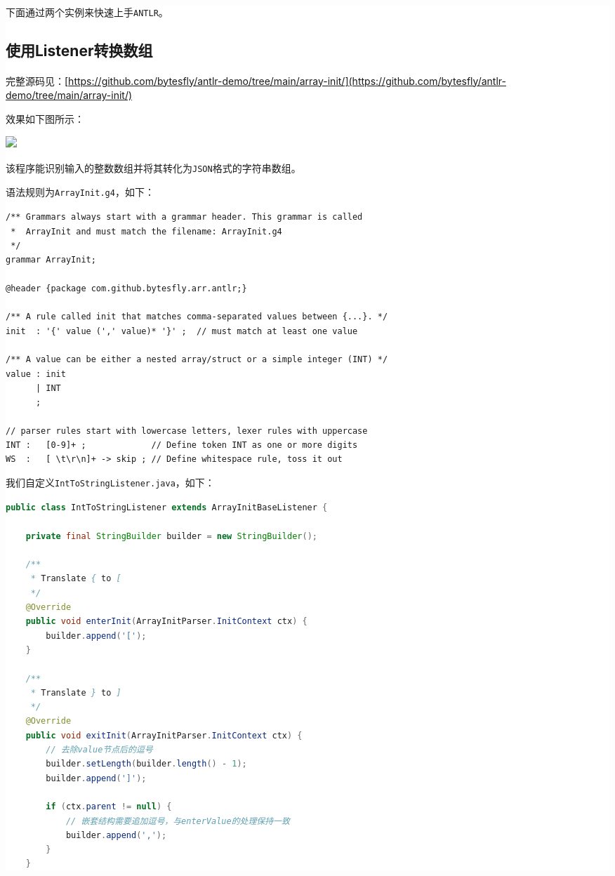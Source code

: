 
下面通过两个实例来快速上手`ANTLR`。


## 使用Listener转换数组

完整源码见：[https://github.com/bytesfly/antlr-demo/tree/main/array-init/](https://github.com/bytesfly/antlr-demo/tree/main/array-init/)

效果如下图所示：

![](https://img2020.cnblogs.com/blog/1546632/202112/1546632-20211204113455066-1434691214.png)

该程序能识别输入的整数数组并将其转化为`JSON`格式的字符串数组。

语法规则为`ArrayInit.g4`，如下：

```antlrv4
/** Grammars always start with a grammar header. This grammar is called
 *  ArrayInit and must match the filename: ArrayInit.g4
 */
grammar ArrayInit;

@header {package com.github.bytesfly.arr.antlr;}

/** A rule called init that matches comma-separated values between {...}. */
init  : '{' value (',' value)* '}' ;  // must match at least one value

/** A value can be either a nested array/struct or a simple integer (INT) */
value : init
      | INT
      ;

// parser rules start with lowercase letters, lexer rules with uppercase
INT :   [0-9]+ ;             // Define token INT as one or more digits
WS  :   [ \t\r\n]+ -> skip ; // Define whitespace rule, toss it out
```

我们自定义`IntToStringListener.java`，如下：

```java
public class IntToStringListener extends ArrayInitBaseListener {

    private final StringBuilder builder = new StringBuilder();

    /**
     * Translate { to [
     */
    @Override
    public void enterInit(ArrayInitParser.InitContext ctx) {
        builder.append('[');
    }

    /**
     * Translate } to ]
     */
    @Override
    public void exitInit(ArrayInitParser.InitContext ctx) {
        // 去除value节点后的逗号
        builder.setLength(builder.length() - 1);
        builder.append(']');

        if (ctx.parent != null) {
            // 嵌套结构需要追加逗号，与enterValue的处理保持一致
            builder.append(',');
        }
    }
```